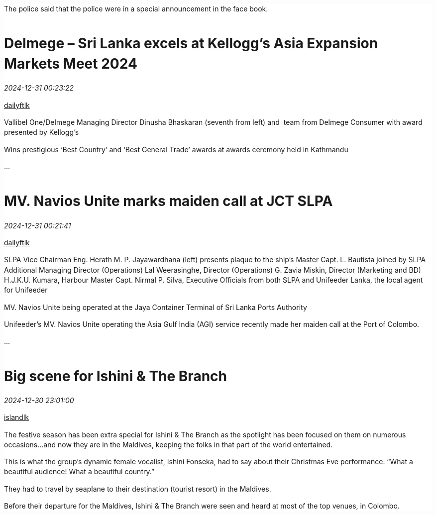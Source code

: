 The police said that the police were in a special announcement in the face book.



# Delmege – Sri Lanka excels at Kellogg’s Asia Expansion Markets Meet 2024

*2024-12-31 00:23:22*

[dailyftlk](https://www.ft.lk/business/Delmege-Sri-Lanka-excels-at-Kellogg-s-Asia-Expansion-Markets-Meet-2024/34-771183)

Vallibel One/Delmege Managing Director Dinusha Bhaskaran (seventh from left) and  team from Delmege Consumer with award presented by Kellogg’s

Wins prestigious ‘Best Country’ and ‘Best General Trade’ awards at awards ceremony held in Kathmandu

...



# MV. Navios Unite marks maiden call at JCT SLPA

*2024-12-31 00:21:41*

[dailyftlk](https://www.ft.lk/business/MV-Navios-Unite-marks-maiden-call-at-JCT-SLPA/34-771182)

SLPA Vice Chairman Eng. Herath M. P. Jayawardhana (left) presents plaque to the ship’s Master Capt. L. Bautista joined by SLPA Additional Managing Director (Operations) Lal Weerasinghe, Director (Operations) G. Zavia Miskin, Director (Marketing and BD) H.J.K.U. Kumara, Harbour Master Capt. Nirmal P. Silva, Executive Officials from both SLPA and Unifeeder Lanka, the local agent for Unifeeder

MV. Navios Unite being operated at the Jaya Container Terminal of Sri Lanka Ports Authority

Unifeeder’s MV. Navios Unite operating the Asia Gulf India (AGI) service recently made her maiden call at the Port of Colombo.

...



# Big scene for Ishini & The Branch

*2024-12-30 23:01:00*

[islandlk](http://island.lk/big-scene-for-ishini-the-branch/)

The festive season has been extra special for Ishini & The Branch as the spotlight has been focused on them on numerous occasions…and now they are in the Maldives, keeping the folks in that part of the world entertained.

This is what the group’s dynamic female vocalist, Ishini Fonseka, had to say about their Christmas Eve performance: “What a beautiful audience! What a beautiful country.”

They had to travel by seaplane to their destination (tourist resort) in the Maldives.

Before their departure for the Maldives, Ishini & The Branch were seen and heard at most of the top venues, in Colombo.
